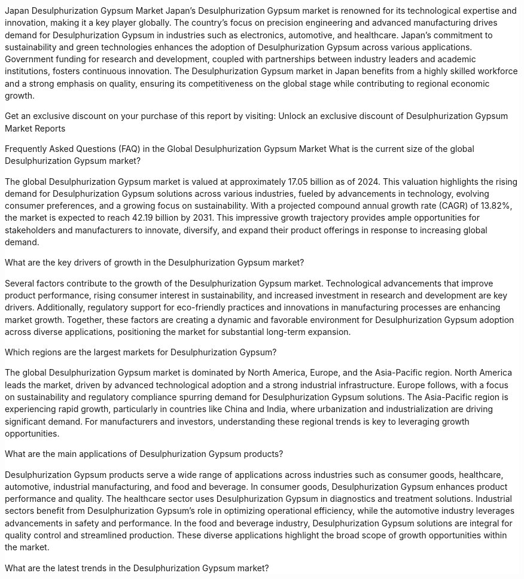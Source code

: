 Japan Desulphurization Gypsum Market
Japan’s Desulphurization Gypsum market is renowned for its technological expertise and innovation, making it a key player globally. The country’s focus on precision engineering and advanced manufacturing drives demand for Desulphurization Gypsum in industries such as electronics, automotive, and healthcare. Japan’s commitment to sustainability and green technologies enhances the adoption of Desulphurization Gypsum across various applications. Government funding for research and development, coupled with partnerships between industry leaders and academic institutions, fosters continuous innovation. The Desulphurization Gypsum market in Japan benefits from a highly skilled workforce and a strong emphasis on quality, ensuring its competitiveness on the global stage while contributing to regional economic growth.

Get an exclusive discount on your purchase of this report by visiting: Unlock an exclusive discount of Desulphurization Gypsum Market Reports 

Frequently Asked Questions (FAQ) in the Global Desulphurization Gypsum Market
What is the current size of the global Desulphurization Gypsum market?

The global Desulphurization Gypsum market is valued at approximately 17.05 billion as of 2024. This valuation highlights the rising demand for Desulphurization Gypsum solutions across various industries, fueled by advancements in technology, evolving consumer preferences, and a growing focus on sustainability. With a projected compound annual growth rate (CAGR) of 13.82%, the market is expected to reach 42.19 billion by 2031. This impressive growth trajectory provides ample opportunities for stakeholders and manufacturers to innovate, diversify, and expand their product offerings in response to increasing global demand.

What are the key drivers of growth in the Desulphurization Gypsum market?

Several factors contribute to the growth of the Desulphurization Gypsum market. Technological advancements that improve product performance, rising consumer interest in sustainability, and increased investment in research and development are key drivers. Additionally, regulatory support for eco-friendly practices and innovations in manufacturing processes are enhancing market growth. Together, these factors are creating a dynamic and favorable environment for Desulphurization Gypsum adoption across diverse applications, positioning the market for substantial long-term expansion.

Which regions are the largest markets for Desulphurization Gypsum?

The global Desulphurization Gypsum market is dominated by North America, Europe, and the Asia-Pacific region. North America leads the market, driven by advanced technological adoption and a strong industrial infrastructure. Europe follows, with a focus on sustainability and regulatory compliance spurring demand for Desulphurization Gypsum solutions. The Asia-Pacific region is experiencing rapid growth, particularly in countries like China and India, where urbanization and industrialization are driving significant demand. For manufacturers and investors, understanding these regional trends is key to leveraging growth opportunities.

What are the main applications of Desulphurization Gypsum products?

Desulphurization Gypsum products serve a wide range of applications across industries such as consumer goods, healthcare, automotive, industrial manufacturing, and food and beverage. In consumer goods, Desulphurization Gypsum enhances product performance and quality. The healthcare sector uses Desulphurization Gypsum in diagnostics and treatment solutions. Industrial sectors benefit from Desulphurization Gypsum’s role in optimizing operational efficiency, while the automotive industry leverages advancements in safety and performance. In the food and beverage industry, Desulphurization Gypsum solutions are integral for quality control and streamlined production. These diverse applications highlight the broad scope of growth opportunities within the market.

What are the latest trends in the Desulphurization Gypsum market?
